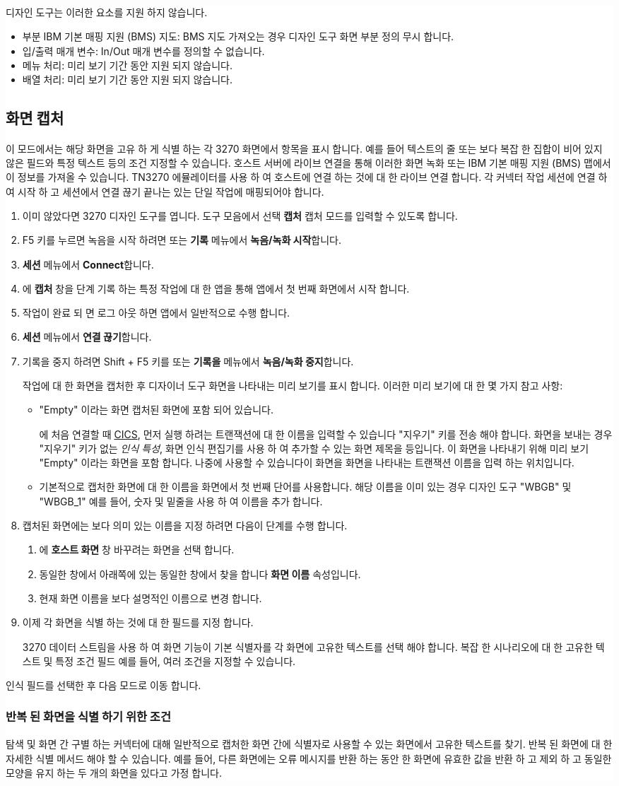 디자인 도구는 이러한 요소를 지원 하지 않습니다.

* 부분 IBM 기본 매핑 지원 (BMS) 지도: BMS 지도 가져오는 경우 디자인 도구 화면 부분 정의 무시 합니다.
* 입/출력 매개 변수: In/Out 매개 변수를 정의할 수 없습니다.
* 메뉴 처리: 미리 보기 기간 동안 지원 되지 않습니다.
* 배열 처리: 미리 보기 기간 동안 지원 되지 않습니다.

<a name="capture-screens"></a>

## <a name="capture-screens"></a>화면 캡처

이 모드에서는 해당 화면을 고유 하 게 식별 하는 각 3270 화면에서 항목을 표시 합니다. 예를 들어 텍스트의 줄 또는 보다 복잡 한 집합이 비어 있지 않은 필드와 특정 텍스트 등의 조건 지정할 수 있습니다. 호스트 서버에 라이브 연결을 통해 이러한 화면 녹화 또는 IBM 기본 매핑 지원 (BMS) 맵에서이 정보를 가져올 수 있습니다. TN3270 에뮬레이터를 사용 하 여 호스트에 연결 하는 것에 대 한 라이브 연결 합니다. 각 커넥터 작업 세션에 연결 하 여 시작 하 고 세션에서 연결 끊기 끝나는 있는 단일 작업에 매핑되어야 합니다.

1. 이미 않았다면 3270 디자인 도구를 엽니다. 도구 모음에서 선택 **캡처** 캡처 모드를 입력할 수 있도록 합니다.

1. F5 키를 누르면 녹음을 시작 하려면 또는 **기록** 메뉴에서 **녹음/녹화 시작**합니다. 

1. **세션** 메뉴에서 **Connect**합니다.

1. 에 **캡처** 창을 단계 기록 하는 특정 작업에 대 한 앱을 통해 앱에서 첫 번째 화면에서 시작 합니다.

1. 작업이 완료 되 면 로그 아웃 하면 앱에서 일반적으로 수행 합니다.

1. **세션** 메뉴에서 **연결 끊기**합니다.

1. 기록을 중지 하려면 Shift + F5 키를 또는 **기록을** 메뉴에서 **녹음/녹화 중지**합니다.

   작업에 대 한 화면을 캡처한 후 디자이너 도구 화면을 나타내는 미리 보기를 표시 합니다. 이러한 미리 보기에 대 한 몇 가지 참고 사항:

   * "Empty" 이라는 화면 캡처된 화면에 포함 되어 있습니다.

     에 처음 연결할 때 [CICS](https://www.ibm.com/it-infrastructure/z/cics), 먼저 실행 하려는 트랜잭션에 대 한 이름을 입력할 수 있습니다 "지우기" 키를 전송 해야 합니다. 화면을 보내는 경우 "지우기" 키가 없는 *인식 특성*, 화면 인식 편집기를 사용 하 여 추가할 수 있는 화면 제목을 등입니다. 이 화면을 나타내기 위해 미리 보기 "Empty" 이라는 화면을 포함 합니다. 나중에 사용할 수 있습니다이 화면을 화면을 나타내는 트랜잭션 이름을 입력 하는 위치입니다.

   * 기본적으로 캡처한 화면에 대 한 이름을 화면에서 첫 번째 단어를 사용합니다. 해당 이름을 이미 있는 경우 디자인 도구 "WBGB" 및 "WBGB_1" 예를 들어, 숫자 및 밑줄을 사용 하 여 이름을 추가 합니다.

1. 캡처된 화면에는 보다 의미 있는 이름을 지정 하려면 다음이 단계를 수행 합니다.

   1. 에 **호스트 화면** 창 바꾸려는 화면을 선택 합니다.

   1. 동일한 창에서 아래쪽에 있는 동일한 창에서 찾을 합니다 **화면 이름** 속성입니다.

   1. 현재 화면 이름을 보다 설명적인 이름으로 변경 합니다.

1. 이제 각 화면을 식별 하는 것에 대 한 필드를 지정 합니다.

   3270 데이터 스트림을 사용 하 여 화면 기능이 기본 식별자를 각 화면에 고유한 텍스트를 선택 해야 합니다. 복잡 한 시나리오에 대 한 고유한 텍스트 및 특정 조건 필드 예를 들어, 여러 조건을 지정할 수 있습니다.

인식 필드를 선택한 후 다음 모드로 이동 합니다.

### <a name="conditions-for-identifying-repeated-screens"></a>반복 된 화면을 식별 하기 위한 조건

탐색 및 화면 간 구별 하는 커넥터에 대해 일반적으로 캡처한 화면 간에 식별자로 사용할 수 있는 화면에서 고유한 텍스트를 찾기. 반복 된 화면에 대 한 자세한 식별 메서드 해야 할 수 있습니다. 예를 들어, 다른 화면에는 오류 메시지를 반환 하는 동안 한 화면에 유효한 값을 반환 하 고 제외 하 고 동일한 모양을 유지 하는 두 개의 화면을 있다고 가정 합니다.
